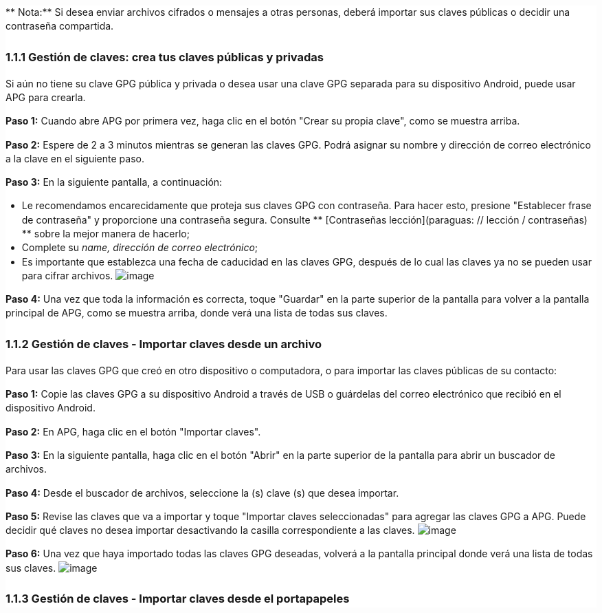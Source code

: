 ** Nota:** Si desea enviar archivos cifrados o mensajes a otras personas, deberá importar sus claves públicas o decidir una contraseña compartida.

### 1.1.1 Gestión de claves: crea tus claves públicas y privadas

Si aún no tiene su clave GPG pública y privada o desea usar una clave GPG separada para su dispositivo Android, puede usar APG para crearla.

**Paso 1:** Cuando abre APG por primera vez, haga clic en el botón "Crear su propia clave", como se muestra arriba.

**Paso 2:** Espere de 2 a 3 minutos mientras se generan las claves GPG. Podrá asignar su nombre y dirección de correo electrónico a la clave en el siguiente paso.

**Paso 3:** En la siguiente pantalla, a continuación:

- Le recomendamos encarecidamente que proteja sus claves GPG con contraseña. Para hacer esto, presione "Establecer frase de contraseña" y proporcione una contraseña segura. Consulte ** [Contraseñas lección](paraguas: // lección / contraseñas) ** sobre la mejor manera de hacerlo;
- Complete su _name, dirección de correo electrónico_;
- Es importante que establezca una fecha de caducidad en las claves GPG, después de lo cual las claves ya no se pueden usar para cifrar archivos.
![image](tool_k95.png)

**Paso 4:** Una vez que toda la información es correcta, toque "Guardar" en la parte superior de la pantalla para volver a la pantalla principal de APG, como se muestra arriba, donde verá una lista de todas sus claves.

### 1.1.2 Gestión de claves - Importar claves desde un archivo

Para usar las claves GPG que creó en otro dispositivo o computadora, o para importar las claves públicas de su contacto:

**Paso 1:** Copie las claves GPG a su dispositivo Android a través de USB o guárdelas del correo electrónico que recibió en el dispositivo Android.

**Paso 2:** En APG, haga clic en el botón "Importar claves".

**Paso 3:** En la siguiente pantalla, haga clic en el botón "Abrir" en la parte superior de la pantalla para abrir un buscador de archivos.

**Paso 4:** Desde el buscador de archivos, seleccione la (s) clave (s) que desea importar.

**Paso 5:** Revise las claves que va a importar y toque "Importar claves seleccionadas" para agregar las claves GPG a APG. Puede decidir qué claves no desea importar desactivando la casilla correspondiente a las claves.
![image](tool_k96.png)

**Paso 6:** Una vez que haya importado todas las claves GPG deseadas, volverá a la pantalla principal donde verá una lista de todas sus claves.
![image](tool_k97.png)

### 1.1.3 Gestión de claves - Importar claves desde el portapapeles
